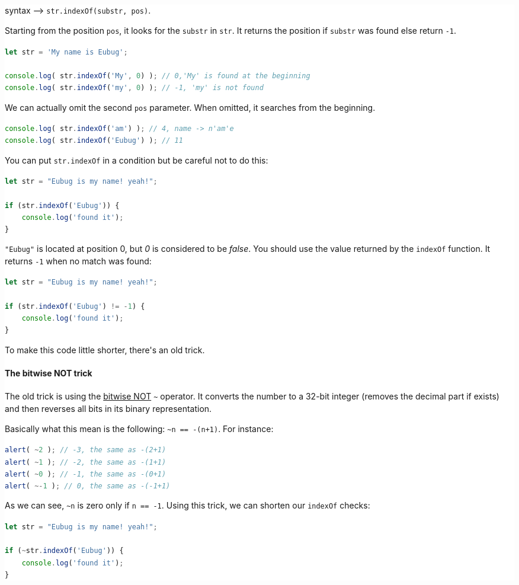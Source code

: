 syntax --> `str.indexOf(substr, pos)`.

Starting from the position `pos`, it looks for the `substr` in `str`. It returns the position if `substr` was found else return `-1`.

```js
let str = 'My name is Eubug';

console.log( str.indexOf('My', 0) ); // 0,'My' is found at the beginning
console.log( str.indexOf('my', 0) ); // -1, 'my' is not found
```

We can actually omit the second `pos` parameter. When omitted, it searches from the beginning.

```js
console.log( str.indexOf('am') ); // 4, name -> n'am'e
console.log( str.indexOf('Eubug') ); // 11
```

You can put `str.indexOf` in a condition but be careful not to do this:
```js
let str = "Eubug is my name! yeah!";

if (str.indexOf('Eubug')) {
	console.log('found it');
}
```

`"Eubug"` is located at position 0, but *0* is considered to be *false*. You should use the value returned by the `indexOf` function. It returns `-1` when no match was found:
```js
let str = "Eubug is my name! yeah!";

if (str.indexOf('Eubug') != -1) {
	console.log('found it');
}
```

To make this code little shorter, there's an old trick.

#### The bitwise NOT trick
The old trick is using the [bitwise NOT](https://developer.mozilla.org/en-US/docs/Web/JavaScript/Reference/Operators/Bitwise_NOT) `~` operator. It converts the number to a 32-bit integer (removes the decimal part if exists) and then reverses all bits in its binary representation.

Basically what this mean is the following: `~n == -(n+1)`.
For instance:
```js
alert( ~2 ); // -3, the same as -(2+1) 
alert( ~1 ); // -2, the same as -(1+1)
alert( ~0 ); // -1, the same as -(0+1) 
alert( ~-1 ); // 0, the same as -(-1+1)
```

As we can see, `~n` is zero only if `n == -1`.  Using this trick, we can shorten our `indexOf` checks:

```js
let str = "Eubug is my name! yeah!";

if (~str.indexOf('Eubug')) {
	console.log('found it');
}
```
